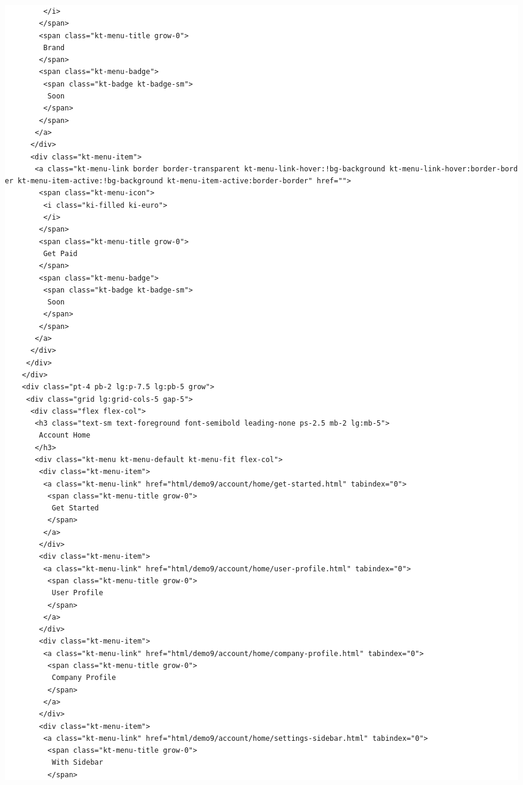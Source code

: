              </i>
            </span>
            <span class="kt-menu-title grow-0">
             Brand
            </span>
            <span class="kt-menu-badge">
             <span class="kt-badge kt-badge-sm">
              Soon
             </span>
            </span>
           </a>
          </div>
          <div class="kt-menu-item">
           <a class="kt-menu-link border border-transparent kt-menu-link-hover:!bg-background kt-menu-link-hover:border-border kt-menu-item-active:!bg-background kt-menu-item-active:border-border" href="">
            <span class="kt-menu-icon">
             <i class="ki-filled ki-euro">
             </i>
            </span>
            <span class="kt-menu-title grow-0">
             Get Paid
            </span>
            <span class="kt-menu-badge">
             <span class="kt-badge kt-badge-sm">
              Soon
             </span>
            </span>
           </a>
          </div>
         </div>
        </div>
        <div class="pt-4 pb-2 lg:p-7.5 lg:pb-5 grow">
         <div class="grid lg:grid-cols-5 gap-5">
          <div class="flex flex-col">
           <h3 class="text-sm text-foreground font-semibold leading-none ps-2.5 mb-2 lg:mb-5">
            Account Home
           </h3>
           <div class="kt-menu kt-menu-default kt-menu-fit flex-col">
            <div class="kt-menu-item">
             <a class="kt-menu-link" href="html/demo9/account/home/get-started.html" tabindex="0">
              <span class="kt-menu-title grow-0">
               Get Started
              </span>
             </a>
            </div>
            <div class="kt-menu-item">
             <a class="kt-menu-link" href="html/demo9/account/home/user-profile.html" tabindex="0">
              <span class="kt-menu-title grow-0">
               User Profile
              </span>
             </a>
            </div>
            <div class="kt-menu-item">
             <a class="kt-menu-link" href="html/demo9/account/home/company-profile.html" tabindex="0">
              <span class="kt-menu-title grow-0">
               Company Profile
              </span>
             </a>
            </div>
            <div class="kt-menu-item">
             <a class="kt-menu-link" href="html/demo9/account/home/settings-sidebar.html" tabindex="0">
              <span class="kt-menu-title grow-0">
               With Sidebar
              </span>